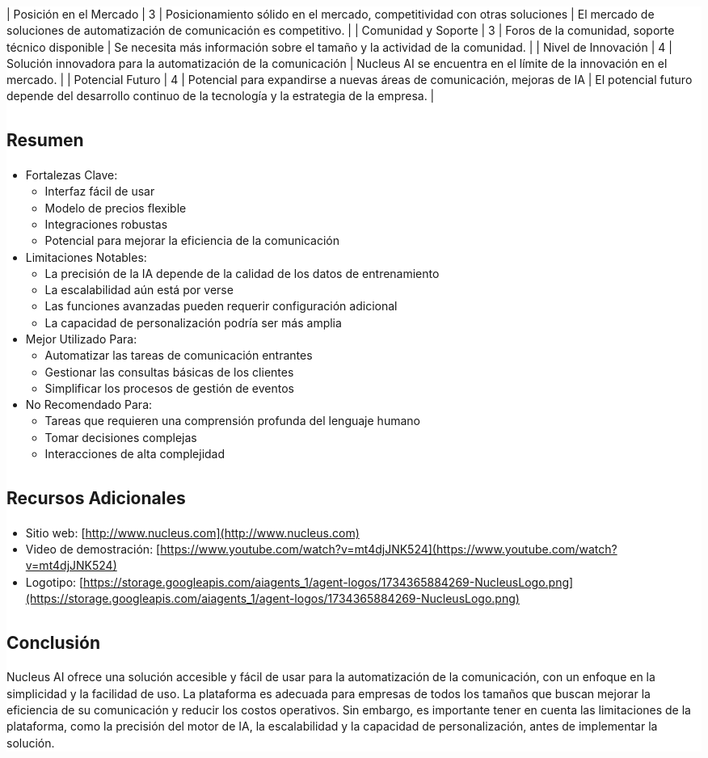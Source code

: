 | Posición en el Mercado | 3 |  Posicionamiento sólido en el mercado, competitividad con otras soluciones |  El mercado de soluciones de automatización de comunicación es competitivo. |
| Comunidad y Soporte | 3 |  Foros de la comunidad, soporte técnico disponible |  Se necesita más información sobre el tamaño y la actividad de la comunidad. |
| Nivel de Innovación | 4 |  Solución innovadora para la automatización de la comunicación |  Nucleus AI se encuentra en el límite de la innovación en el mercado. |
| Potencial Futuro | 4 |  Potencial para expandirse a nuevas áreas de comunicación, mejoras de IA |  El potencial futuro depende del desarrollo continuo de la tecnología y la estrategia de la empresa. |

## Resumen

- Fortalezas Clave:
    - Interfaz fácil de usar
    - Modelo de precios flexible
    - Integraciones robustas
    - Potencial para mejorar la eficiencia de la comunicación
- Limitaciones Notables:
    - La precisión de la IA depende de la calidad de los datos de entrenamiento
    - La escalabilidad aún está por verse
    - Las funciones avanzadas pueden requerir configuración adicional
    - La capacidad de personalización podría ser más amplia
- Mejor Utilizado Para:
    - Automatizar las tareas de comunicación entrantes
    - Gestionar las consultas básicas de los clientes
    - Simplificar los procesos de gestión de eventos
- No Recomendado Para:
    - Tareas que requieren una comprensión profunda del lenguaje humano
    - Tomar decisiones complejas
    - Interacciones de alta complejidad

## Recursos Adicionales

- Sitio web: [http://www.nucleus.com](http://www.nucleus.com)
- Video de demostración: [https://www.youtube.com/watch?v=mt4djJNK524](https://www.youtube.com/watch?v=mt4djJNK524)
- Logotipo: [https://storage.googleapis.com/aiagents_1/agent-logos/1734365884269-NucleusLogo.png](https://storage.googleapis.com/aiagents_1/agent-logos/1734365884269-NucleusLogo.png)

## Conclusión

Nucleus AI ofrece una solución accesible y fácil de usar para la automatización de la comunicación, con un enfoque en la simplicidad y la facilidad de uso. La plataforma es adecuada para empresas de todos los tamaños que buscan mejorar la eficiencia de su comunicación y reducir los costos operativos. Sin embargo, es importante tener en cuenta las limitaciones de la plataforma, como la precisión del motor de IA, la escalabilidad y la capacidad de personalización, antes de implementar la solución. 
